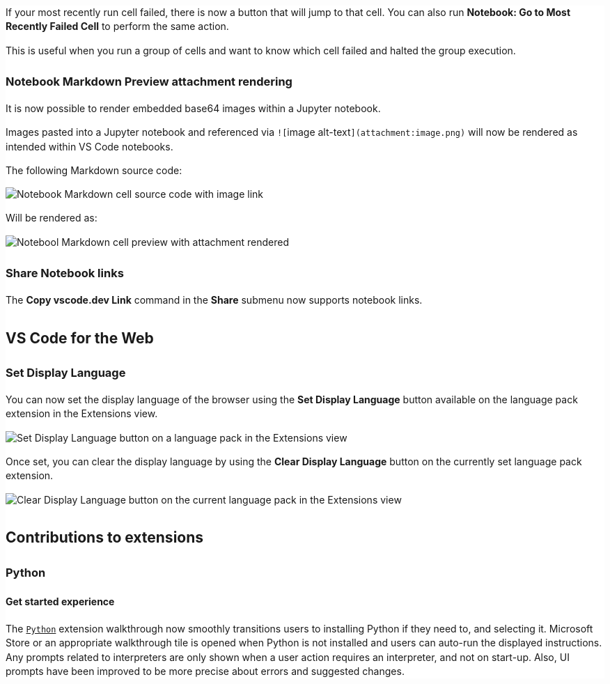If your most recently run cell failed, there is now a button that will jump to that cell. You can also run **Notebook: Go to Most Recently Failed Cell** to perform the same action.

This is useful when you run a group of cells and want to know which cell failed and halted the group execution.

<video src="images/1_70/go-to-most-recently-failed-cell.mp4" autoplay loop controls muted title="Go To Most Recently Failed Cell Demo"></video>

### Notebook Markdown Preview attachment rendering

It is now possible to render embedded base64 images within a Jupyter notebook.

Images pasted into a Jupyter notebook and referenced via `![`image alt-text`](attachment:image.png)` will now be rendered as intended within VS Code notebooks.

The following Markdown source code:

![`Notebook Markdown cell source code with image link`](images/1_70/markdown-attachment-source.png)

Will be rendered as:

![`Notebool Markdown cell preview with attachment rendered`](images/1_70/markdown-attachment-rendered.png)

### Share Notebook links

The **Copy vscode.dev Link** command in the **Share** submenu now supports notebook links.

## VS Code for the Web

### Set Display Language

You can now set the display language of the browser using the **Set Display Language** button available on the language pack extension in the Extensions view.

![`Set Display Language button on a language pack in the Extensions view`](images/1_70/set-display-language.png)

Once set, you can clear the display language by using the **Clear Display Language** button on the currently set language pack extension.

![`Clear Display Language button on the current language pack in the Extensions view`](images/1_70/clear-display-language.png)

## Contributions to extensions

### Python

#### Get started experience

The [`Python`](HTTPS://marketplace.visualstudio.com/items?itemName=ms-python.python) extension walkthrough now smoothly transitions users to installing Python if they need to, and selecting it. Microsoft Store or an appropriate walkthrough tile is opened when Python is not installed and users can auto-run the displayed instructions. Any prompts related to interpreters are only shown when a user action requires an interpreter, and not on start-up. Also, UI prompts have been improved to be more precise about errors and suggested changes.
